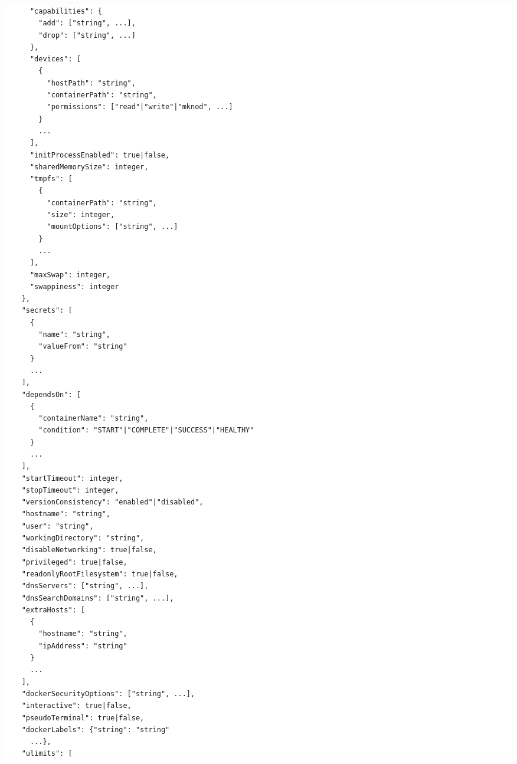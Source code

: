```
      "capabilities": {
        "add": ["string", ...],
        "drop": ["string", ...]
      },
      "devices": [
        {
          "hostPath": "string",
          "containerPath": "string",
          "permissions": ["read"|"write"|"mknod", ...]
        }
        ...
      ],
      "initProcessEnabled": true|false,
      "sharedMemorySize": integer,
      "tmpfs": [
        {
          "containerPath": "string",
          "size": integer,
          "mountOptions": ["string", ...]
        }
        ...
      ],
      "maxSwap": integer,
      "swappiness": integer
    },
    "secrets": [
      {
        "name": "string",
        "valueFrom": "string"
      }
      ...
    ],
    "dependsOn": [
      {
        "containerName": "string",
        "condition": "START"|"COMPLETE"|"SUCCESS"|"HEALTHY"
      }
      ...
    ],
    "startTimeout": integer,
    "stopTimeout": integer,
    "versionConsistency": "enabled"|"disabled",
    "hostname": "string",
    "user": "string",
    "workingDirectory": "string",
    "disableNetworking": true|false,
    "privileged": true|false,
    "readonlyRootFilesystem": true|false,
    "dnsServers": ["string", ...],
    "dnsSearchDomains": ["string", ...],
    "extraHosts": [
      {
        "hostname": "string",
        "ipAddress": "string"
      }
      ...
    ],
    "dockerSecurityOptions": ["string", ...],
    "interactive": true|false,
    "pseudoTerminal": true|false,
    "dockerLabels": {"string": "string"
      ...},
    "ulimits": [
```